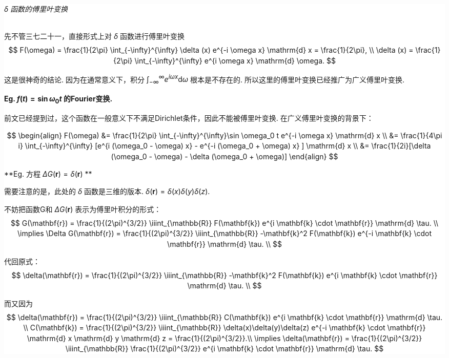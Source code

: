 ###### $\delta$ 函数的傅里叶变换
先不管三七二十一，直接形式上对  $\delta$ 函数进行傅里叶变换
$$
F(\omega) = \frac{1}{2\pi} \int_{-\infty}^{\infty}  \delta (x) e^{-i \omega x} \mathrm{d} x  = \frac{1}{2\pi}, \\
\delta (x) = \frac{1}{2\pi} \int_{-\infty}^{\infty} e^{i \omega x} \mathrm{d} \omega.
$$

这是很神奇的结论. 因为在通常意义下，积分 $\int_{-\infty}^{\infty} e^{i \omega x} \mathrm{d} \omega$ 根本是不存在的. 所以这里的傅里叶变换已经推广为广义傅里叶变换.

**Eg. $f(t) =\sin \omega_0 t$ 的Fourier变换.**

前文已经提到过，这个函数在一般意义下不满足Dirichlet条件，因此不能被傅里叶变换.
在广义傅里叶变换的背景下：

$$
\begin{align}
F(\omega) &= \frac{1}{2\pi} \int_{-\infty}^{\infty}\sin \omega_0 t e^{-i \omega x} \mathrm{d} x \\
&= \frac{1}{4\pi i} \int_{-\infty}^{\infty} [e^{i (\omega_0 - \omega) x} - e^{-i (\omega_0 + \omega) x} ] \mathrm{d} x \\
&= \frac{1}{2i}[\delta (\omega_0 - \omega) - \delta (\omega_0 + \omega)]
\end{align}
$$

**Eg. 方程 $\Delta G(\mathbf{r}) = \delta(\mathbf{r})$ **

需要注意的是，此处的 $\delta$ 函数是三维的版本. $\delta(\mathbf{r}) = \delta(x)\delta(y)\delta(z)$.

不妨把函数G和 $\Delta G(\mathbf{r})$ 表示为傅里叶积分的形式：
$$
G(\mathbf{r}) = \frac{1}{(2\pi)^{3/2}} \iiint_{\mathbb{R}} F(\mathbf{k}) e^{i \mathbf{k} \cdot \mathbf{r}} \mathrm{d} \tau. \\
\implies 
\Delta G(\mathbf{r}) = \frac{1}{(2\pi)^{3/2}} \iiint_{\mathbb{R}} -\mathbf{k}^2 F(\mathbf{k}) e^{-i \mathbf{k} \cdot \mathbf{r}} \mathrm{d} \tau. \\
$$

代回原式：
$$
\delta(\mathbf{r}) = \frac{1}{(2\pi)^{3/2}} \iiint_{\mathbb{R}} -\mathbf{k}^2 F(\mathbf{k}) e^{i \mathbf{k} \cdot \mathbf{r}} \mathrm{d} \tau. \\
$$

而又因为
$$
\delta(\mathbf{r}) = \frac{1}{(2\pi)^{3/2}} \iiint_{\mathbb{R}} C(\mathbf{k}) e^{i \mathbf{k} \cdot \mathbf{r}} \mathrm{d} \tau. \\
C(\mathbf{k}) = \frac{1}{(2\pi)^{3/2}} \iiint_{\mathbb{R}} \delta(x)\delta(y)\delta(z) e^{-i \mathbf{k} \cdot \mathbf{r}} \mathrm{d} x \mathrm{d} y \mathrm{d} z = \frac{1}{(2\pi)^{3/2}}.\\
\implies
\delta(\mathbf{r}) = \frac{1}{(2\pi)^{3/2}} \iiint_{\mathbb{R}} \frac{1}{(2\pi)^{3/2}} e^{i \mathbf{k} \cdot \mathbf{r}} \mathrm{d} \tau.
$$

